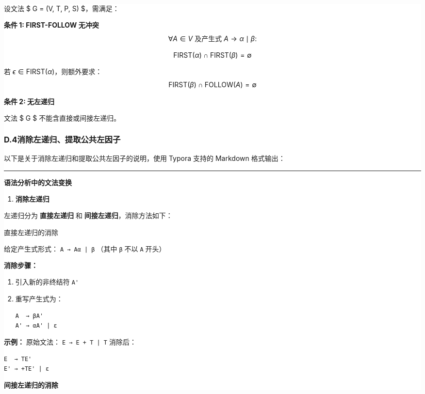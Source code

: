 设文法 $ G = (V, T, P, S) $，需满足：

**条件 1: FIRST-FOLLOW 无冲突**
$$
\forall A \in V \text{ 及产生式 } A \to \alpha \mid \beta:
$$

$$
\text{FIRST}(\alpha) \cap \text{FIRST}(\beta) = \emptyset 
$$

若 $\epsilon \in \text{FIRST}(\alpha)$，则额外要求：
$$
\text{FIRST}(\beta) \cap \text{FOLLOW}(A) = \emptyset
$$

**条件 2: 无左递归**

文法 $ G $ 不能含直接或间接左递归。

### D.4消除左递归、提取公共左因子

以下是关于消除左递归和提取公共左因子的说明，使用 Typora 支持的 Markdown 格式输出：

------

**语法分析中的文法变换**

1. **消除左递归**

左递归分为 **直接左递归** 和 **间接左递归**，消除方法如下：

直接左递归的消除

给定产生式形式：
 `A → Aα | β` （其中 `β` 不以 `A` 开头）

**消除步骤：**

1. 引入新的非终结符 `A'`

2. 重写产生式为：

   ```
   A  → βA'
   A' → αA' | ε
   ```

**示例：**
 原始文法：
 `E → E + T | T`
 消除后：

```
E  → TE'
E' → +TE' | ε
```

**间接左递归的消除**
